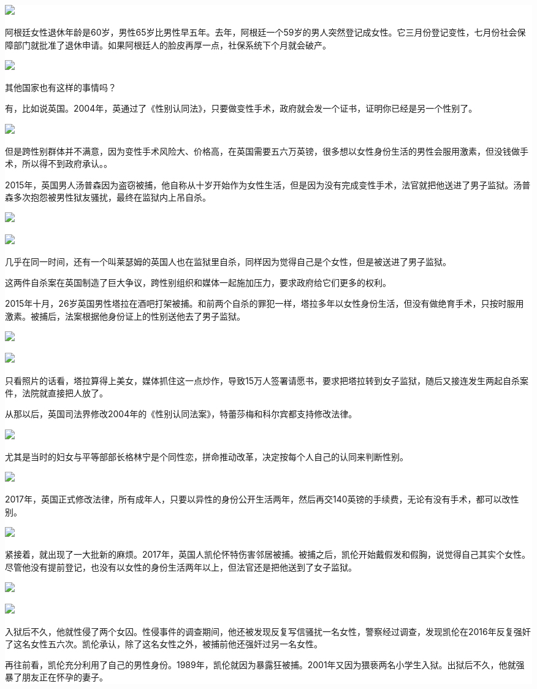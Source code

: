 ![](images/btnews/0001_0100/0051/media/image15.png)

阿根廷女性退休年龄是60岁，男性65岁比男性早五年。去年，阿根廷一个59岁的男人突然登记成女性。它三月份登记变性，七月份社会保障部门就批准了退休申请。如果阿根廷人的脸皮再厚一点，社保系统下个月就会破产。

![](images/btnews/0001_0100/0051/media/image16.png)

其他国家也有这样的事情吗？

有，比如说英国。2004年，英通过了《性别认同法》，只要做变性手术，政府就会发一个证书，证明你已经是另一个性别了。

![](images/btnews/0001_0100/0051/media/image17.jpeg)

但是跨性别群体并不满意，因为变性手术风险大、价格高，在英国需要五六万英镑，很多想以女性身份生活的男性会服用激素，但没钱做手术，所以得不到政府承认。。

2015年，英国男人汤普森因为盗窃被捕，他自称从十岁开始作为女性生活，但是因为没有完成变性手术，法官就把他送进了男子监狱。汤普森多次抱怨被男性狱友骚扰，最终在监狱内上吊自杀。

![](images/btnews/0001_0100/0051/media/image18.png)

![](images/btnews/0001_0100/0051/media/image19.png)

几乎在同一时间，还有一个叫莱瑟姆的英国人也在监狱里自杀，同样因为觉得自己是个女性，但是被送进了男子监狱。

这两件自杀案在英国制造了巨大争议，跨性别组织和媒体一起施加压力，要求政府给它们更多的权利。

2015年十月，26岁英国男性塔拉在酒吧打架被捕。和前两个自杀的罪犯一样，塔拉多年以女性身份生活，但没有做绝育手术，只按时服用激素。被捕后，法案根据他身份证上的性别送他去了男子监狱。

![](images/btnews/0001_0100/0051/media/image20.jpeg)

![](images/btnews/0001_0100/0051/media/image21.png)

只看照片的话看，塔拉算得上美女，媒体抓住这一点炒作，导致15万人签署请愿书，要求把塔拉转到女子监狱，随后又接连发生两起自杀案件，法院就直接把人放了。

从那以后，英国司法界修改2004年的《性别认同法案》，特蕾莎梅和科尔宾都支持修改法律。

![](images/btnews/0001_0100/0051/media/image22.png)

尤其是当时的妇女与平等部部长格林宁是个同性恋，拼命推动改革，决定按每个人自己的认同来判断性别。

![](images/btnews/0001_0100/0051/media/image23.png)

2017年，英国正式修改法律，所有成年人，只要以异性的身份公开生活两年，然后再交140英镑的手续费，无论有没有手术，都可以改性别。

![](images/btnews/0001_0100/0051/media/image24.png)

紧接着，就出现了一大批新的麻烦。2017年，英国人凯伦怀特伤害邻居被捕。被捕之后，凯伦开始戴假发和假胸，说觉得自己其实个女性。尽管他没有提前登记，也没有以女性的身份生活两年以上，但法官还是把他送到了女子监狱。

![](images/btnews/0001_0100/0051/media/image25.jpeg)

![](images/btnews/0001_0100/0051/media/image26.png)

入狱后不久，他就性侵了两个女囚。性侵事件的调查期间，他还被发现反复写信骚扰一名女性，警察经过调查，发现凯伦在2016年反复强奸了这名女性五六次。凯伦承认，除了这名女性之外，被捕前他还强奸过另一名女性。

再往前看，凯伦充分利用了自己的男性身份。1989年，凯伦就因为暴露狂被捕。2001年又因为猥亵两名小学生入狱。出狱后不久，他就强暴了朋友正在怀孕的妻子。
